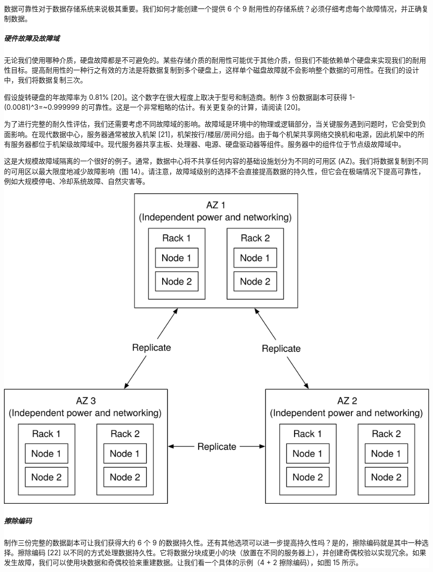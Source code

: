 数据可靠性对于数据存储系统来说极其重要。我们如何才能创建一个提供 6 个 9 耐用性的存储系统？必须仔细考虑每个故障情况，并正确复制数据。

##### 硬件故障及故障域

无论我们使用哪种介质，硬盘故障都是不可避免的。某些存储介质的耐用性可能优于其他介质，但我们不能依赖单个硬盘来实现我们的耐用性目标。提高耐用性的一种行之有效的方法是将数据复制到多个硬盘上，这样单个磁盘故障就不会影响整个数据的可用性。在我们的设计中，我们将数据复制三次。

假设旋转硬盘的年故障率为 0.81% [20]。这个数字在很大程度上取决于型号和制造商。制作 3 份数据副本可获得 1-(0.0081)^3=~0.999999 的可靠性。这是一个非常粗略的估计。有关更复杂的计算，请阅读 [20]。

为了进行完整的耐久性评估，我们还需要考虑不同故障域的影响。故障域是环境中的物理或逻辑部分，当关键服务遇到问题时，它会受到负面影响。在现代数据中心，服务器通常被放入机架 [21]，机架按行/楼层/房间分组。由于每个机架共享网络交换机和电源，因此机架中的所有服务器都位于机架级故障域中。现代服务器共享主板、处理器、电源、硬盘驱动器等组件。服务器中的组件位于节点级故障域中。

这是大规模故障域隔离的一个很好的例子。通常，数据中心将不共享任何内容的基础设施划分为不同的可用区 (AZ)。我们将数据复制到不同的可用区以最大限度地减少故障影响（图 14）。请注意，故障域级别的选择不会直接提高数据的持久性，但它会在极端情况下提高可靠性，例如大规模停电、冷却系统故障、自然灾害等。

![](./images/25/14.svg)

##### 擦除编码

制作三份完整的数据副本可让我们获得大约 6 个 9 的数据持久性。还有其他选项可以进一步提高持久性吗？是的，擦除编码就是其中一种选择。擦除编码 [22] 以不同的方式处理数据持久性。它将数据分块成更小的块（放置在不同的服务器上），并创建奇偶校验以实现冗余。如果发生故障，我们可以使用块数据和奇偶校验来重建数据。让我们看一个具体的示例（4 + 2 擦除编码），如图 15 所示。
